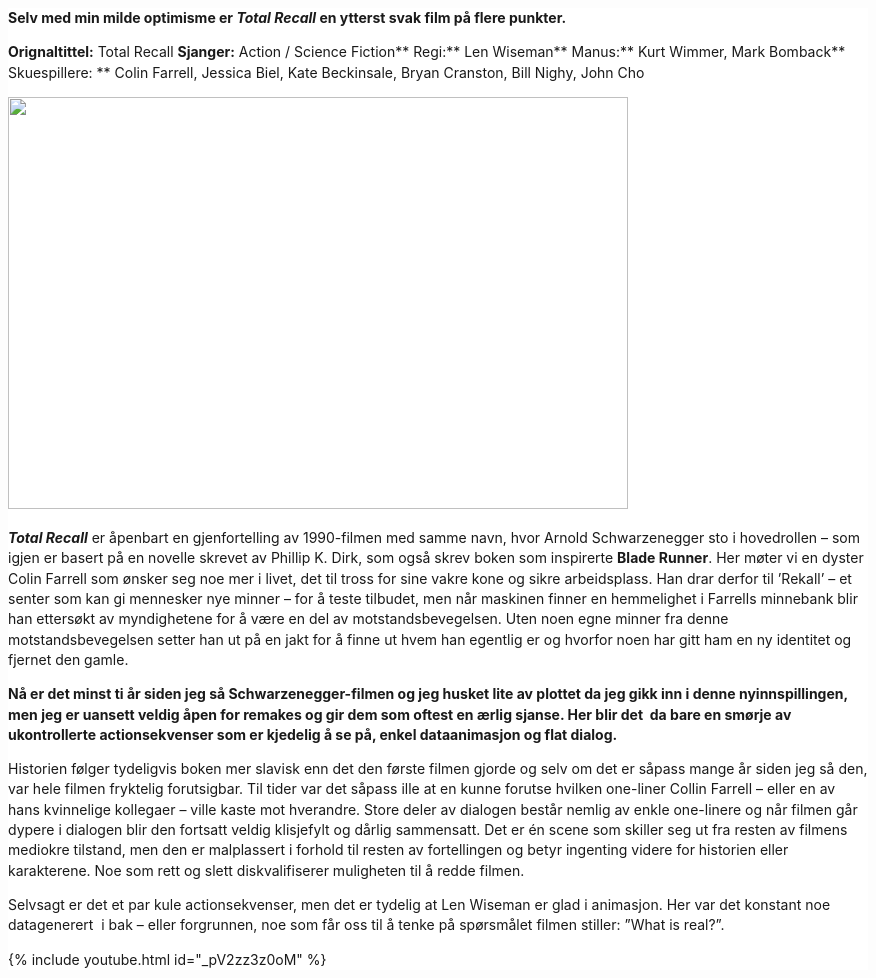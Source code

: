 **Selv med min milde optimisme er _Total Recall_ en ytterst svak film på flere punkter.**



**Orignaltittel:** Total Recall
**Sjanger:** Action / Science Fiction**
Regi:** Len Wiseman**
Manus:** Kurt Wimmer, Mark Bomback**
Skuespillere: ** Colin Farrell, Jessica Biel, Kate Beckinsale, Bryan Cranston, Bill Nighy, John Cho

<a href="//filmbloggen.net/2012/08/07/dataanimert-ny-versjon-av-total-recall/925842-total-recall/" rel="attachment wp-att-5913"><img class="alignnone size-large wp-image-5913" src="//filmbloggen.net/wp-content/uploads//2012/08/11-001-620x412.jpg" alt="" width="620" height="412" /></a>

_**Total Recall**_ er åpenbart en gjenfortelling av 1990-filmen med samme navn, hvor Arnold Schwarzenegger sto i hovedrollen – som igjen er basert på en novelle skrevet av Phillip K. Dirk, som også skrev boken som inspirerte **Blade Runner**. Her møter vi en dyster Colin Farrell som ønsker seg noe mer i livet, det til tross for sine vakre kone og sikre arbeidsplass. Han drar derfor til ’Rekall’ – et senter som kan gi mennesker nye minner – for å teste tilbudet, men når maskinen finner en hemmelighet i Farrells minnebank blir han ettersøkt av myndighetene for å være en del av motstandsbevegelsen. Uten noen egne minner fra denne motstandsbevegelsen setter han ut på en jakt for å finne ut hvem han egentlig er og hvorfor noen har gitt ham en ny identitet og fjernet den gamle.

**Nå er det minst ti år siden jeg så Schwarzenegger-filmen og jeg husket lite av plottet da jeg gikk inn i denne nyinnspillingen, men jeg er uansett veldig åpen for remakes og gir dem som oftest en ærlig sjanse. Her blir det  da bare en smørje av ukontrollerte actionsekvenser som er kjedelig å se på, enkel dataanimasjon og flat dialog.**

Historien følger tydeligvis boken mer slavisk enn det den første filmen gjorde og selv om det er såpass mange år siden jeg så den, var hele filmen fryktelig forutsigbar. Til tider var det såpass ille at en kunne forutse hvilken one-liner Collin Farrell – eller en av hans kvinnelige kollegaer – ville kaste mot hverandre. Store deler av dialogen består nemlig av enkle one-linere og når filmen går dypere i dialogen blir den fortsatt veldig klisjefylt og dårlig sammensatt. Det er én scene som skiller seg ut fra resten av filmens mediokre tilstand, men den er malplassert i forhold til resten av fortellingen og betyr ingenting videre for historien eller karakterene. Noe som rett og slett diskvalifiserer muligheten til å redde filmen.

Selvsagt er det et par kule actionsekvenser, men det er tydelig at Len Wiseman er glad i animasjon. Her var det konstant noe datagenerert  i bak – eller forgrunnen, noe som får oss til å tenke på spørsmålet filmen stiller: ”What is real?”.

{% include youtube.html id="_pV2zz3z0oM" %}

